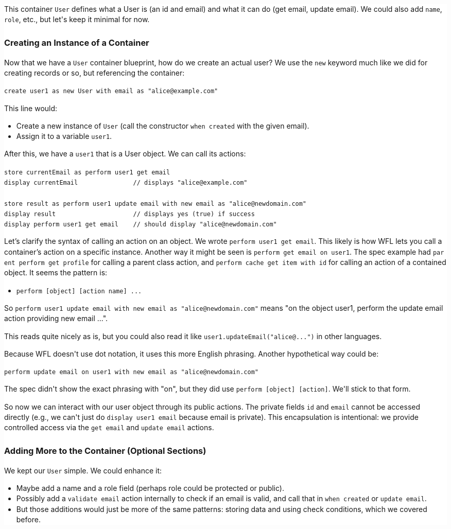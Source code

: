 This container `User` defines what a User is (an id and email) and what it can do (get email, update email). We could also add `name`, `role`, etc., but let's keep it minimal for now.

### Creating an Instance of a Container

Now that we have a `User` container blueprint, how do we create an actual user? We use the `new` keyword much like we did for creating records or so, but referencing the container:

```wfl
create user1 as new User with email as "alice@example.com"
```

This line would:
- Create a new instance of `User` (call the constructor `when created` with the given email).
- Assign it to a variable `user1`.

After this, we have a `user1` that is a User object. We can call its actions:

```wfl
store currentEmail as perform user1 get email
display currentEmail               // displays "alice@example.com"

store result as perform user1 update email with new email as "alice@newdomain.com"
display result                     // displays yes (true) if success
display perform user1 get email    // should display "alice@newdomain.com"
```

Let’s clarify the syntax of calling an action on an object. We wrote `perform user1 get email`. This likely is how WFL lets you call a container’s action on a specific instance. Another way it might be seen is `perform get email on user1`. The spec example had `parent perform get profile` for calling a parent class action, and `perform cache get item with id` for calling an action of a contained object. It seems the pattern is:
- `perform [object] [action name] ...`

So `perform user1 update email with new email as "alice@newdomain.com"` means "on the object user1, perform the update email action providing new email ...".

This reads quite nicely as is, but you could also read it like `user1.updateEmail("alice@...")` in other languages.

Because WFL doesn't use dot notation, it uses this more English phrasing. Another hypothetical way could be:
```wfl
perform update email on user1 with new email as "alice@newdomain.com"
```
The spec didn't show the exact phrasing with "on", but they did use `perform [object] [action]`. We'll stick to that form.

So now we can interact with our user object through its public actions. The private fields `id` and `email` cannot be accessed directly (e.g., we can't just do `display user1 email` because email is private). This encapsulation is intentional: we provide controlled access via the `get email` and `update email` actions.

### Adding More to the Container (Optional Sections)

We kept our `User` simple. We could enhance it:
- Maybe add a name and a role field (perhaps role could be protected or public).
- Possibly add a `validate email` action internally to check if an email is valid, and call that in `when created` or `update email`.
- But those additions would just be more of the same patterns: storing data and using check conditions, which we covered before.
